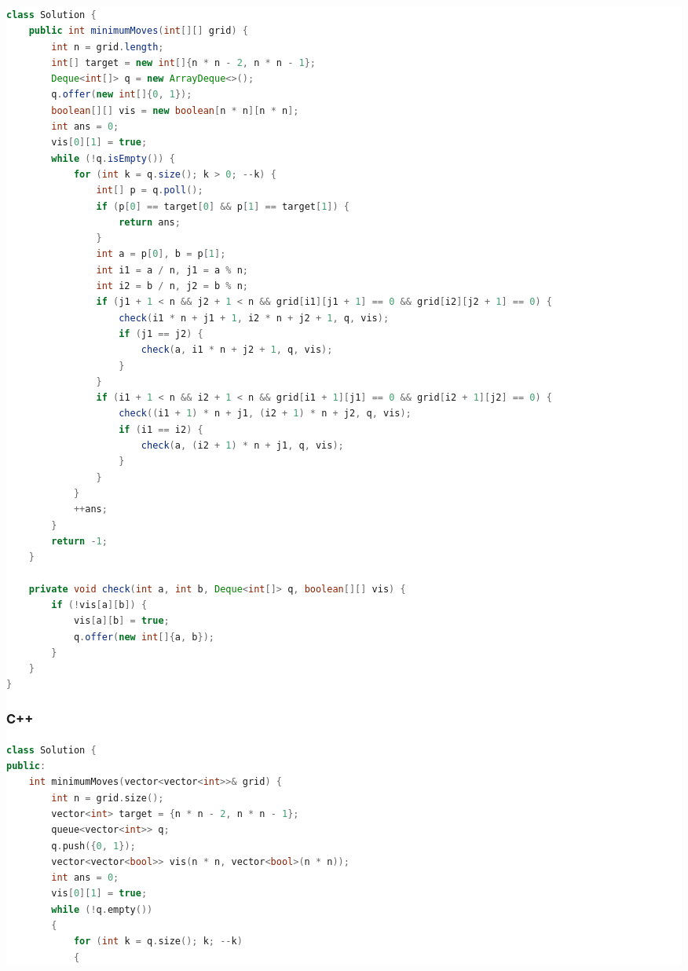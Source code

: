 

```java
class Solution {
    public int minimumMoves(int[][] grid) {
        int n = grid.length;
        int[] target = new int[]{n * n - 2, n * n - 1};
        Deque<int[]> q = new ArrayDeque<>();
        q.offer(new int[]{0, 1});
        boolean[][] vis = new boolean[n * n][n * n];
        int ans = 0;
        vis[0][1] = true;
        while (!q.isEmpty()) {
            for (int k = q.size(); k > 0; --k) {
                int[] p = q.poll();
                if (p[0] == target[0] && p[1] == target[1]) {
                    return ans;
                }
                int a = p[0], b = p[1];
                int i1 = a / n, j1 = a % n;
                int i2 = b / n, j2 = b % n;
                if (j1 + 1 < n && j2 + 1 < n && grid[i1][j1 + 1] == 0 && grid[i2][j2 + 1] == 0) {
                    check(i1 * n + j1 + 1, i2 * n + j2 + 1, q, vis);
                    if (j1 == j2) {
                        check(a, i1 * n + j2 + 1, q, vis);
                    }
                }
                if (i1 + 1 < n && i2 + 1 < n && grid[i1 + 1][j1] == 0 && grid[i2 + 1][j2] == 0) {
                    check((i1 + 1) * n + j1, (i2 + 1) * n + j2, q, vis);
                    if (i1 == i2) {
                        check(a, (i2 + 1) * n + j1, q, vis);
                    }
                }
            }
            ++ans;
        }
        return -1;
    }

    private void check(int a, int b, Deque<int[]> q, boolean[][] vis) {
        if (!vis[a][b]) {
            vis[a][b] = true;
            q.offer(new int[]{a, b});
        }
    }
}
```

### **C++**

```cpp
class Solution {
public:
    int minimumMoves(vector<vector<int>>& grid) {
        int n = grid.size();
        vector<int> target = {n * n - 2, n * n - 1};
        queue<vector<int>> q;
        q.push({0, 1});
        vector<vector<bool>> vis(n * n, vector<bool>(n * n));
        int ans = 0;
        vis[0][1] = true;
        while (!q.empty())
        {
            for (int k = q.size(); k; --k)
            {
```
